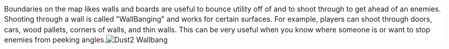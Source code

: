Boundaries on the map likes walls and boards are useful to bounce utility off of and to shoot through to get ahead of an enemies. Shooting through a wall is called "WallBanging" and works for certain surfaces. For example, players can shoot through doors, cars, wood pallets, corners of walls, and thin walls. This can be very useful when you know where someone is or want to stop enemies from peeking angles.![Dust2 Wallbang](https://hackmd.io/_uploads/Hy1lS6GAyl.jpg)
